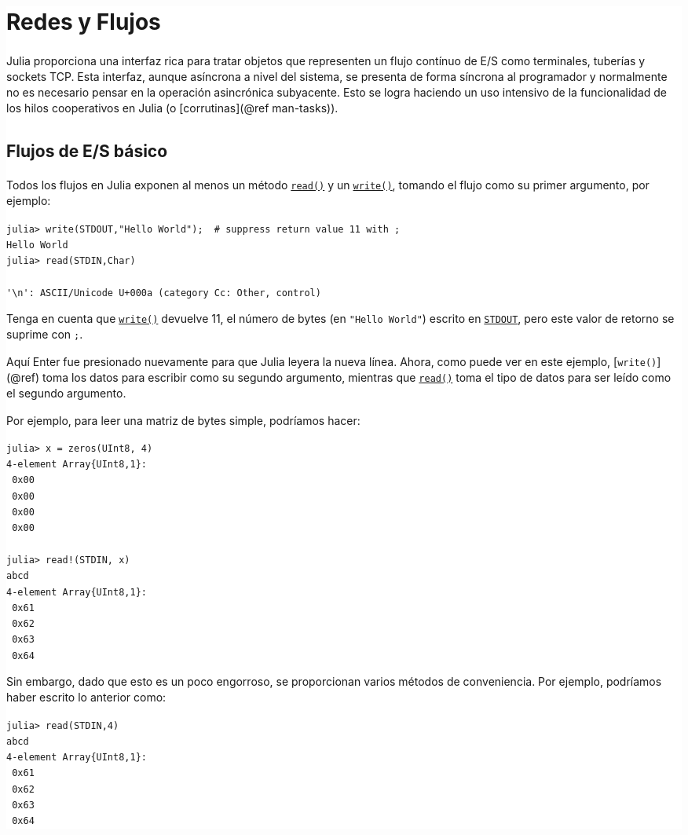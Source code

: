 # Redes y Flujos

Julia proporciona una interfaz rica para tratar objetos que representen un flujo contínuo de E/S como terminales, tuberías y sockets TCP. Esta interfaz, aunque asíncrona a nivel del sistema, se presenta de forma síncrona al programador y normalmente no es necesario pensar en la operación asincrónica subyacente. Esto se logra haciendo un uso intensivo de la funcionalidad de los hilos cooperativos en Julia (o [corrutinas](@ref man-tasks)).

## Flujos de E/S básico

Todos los flujos en Julia exponen al menos un método [`read()`](@ref) y un [`write()`](@ref), tomando el flujo como su primer argumento, por ejemplo:

```julia-repl
julia> write(STDOUT,"Hello World");  # suppress return value 11 with ;
Hello World
julia> read(STDIN,Char)

'\n': ASCII/Unicode U+000a (category Cc: Other, control)
```

Tenga en cuenta que [`write()`](@ref) devuelve 11, el número de bytes (en `"Hello World"`) escrito en [`STDOUT`](@ref), pero este valor de retorno se suprime con `;`.

Aquí Enter fue presionado nuevamente para que Julia leyera la nueva línea. Ahora, como puede ver en este ejemplo, [`write()`] (@ref) toma los datos para escribir como su segundo argumento, mientras que [`read()`](@ref) toma el tipo de datos para ser leído como el segundo argumento.

Por ejemplo, para leer una matriz de bytes simple, podríamos hacer:

```julia-repl
julia> x = zeros(UInt8, 4)
4-element Array{UInt8,1}:
 0x00
 0x00
 0x00
 0x00

julia> read!(STDIN, x)
abcd
4-element Array{UInt8,1}:
 0x61
 0x62
 0x63
 0x64
```

Sin embargo, dado que esto es un poco engorroso, se proporcionan varios métodos de conveniencia. Por ejemplo, podríamos haber escrito lo anterior como:

```julia-repl
julia> read(STDIN,4)
abcd
4-element Array{UInt8,1}:
 0x61
 0x62
 0x63
 0x64
```
